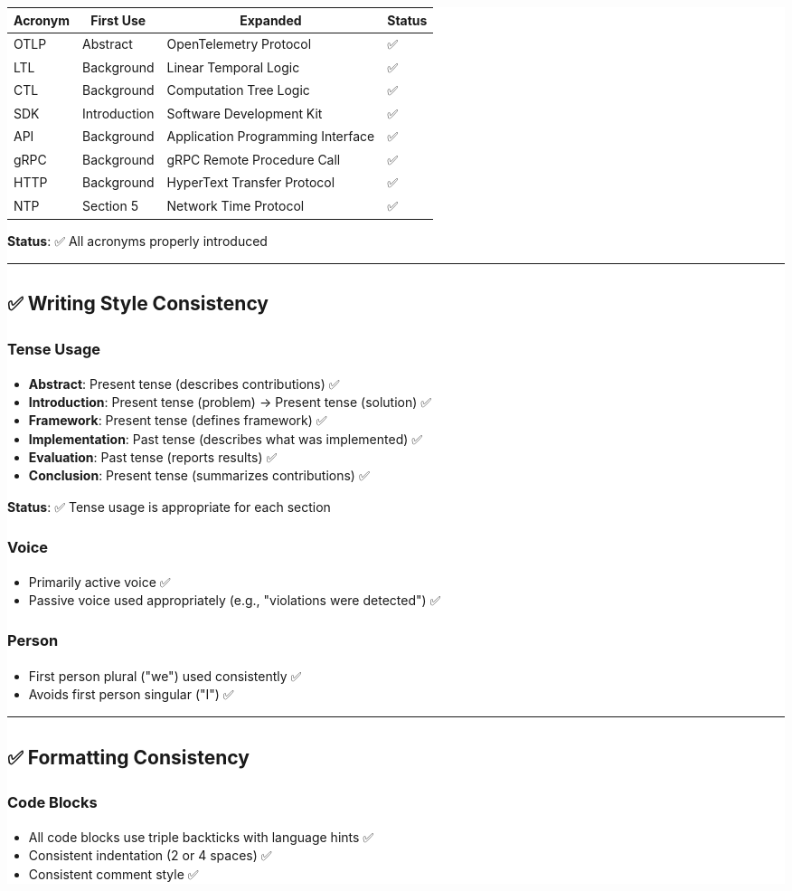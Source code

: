 | Acronym | First Use | Expanded | Status |
|---------|-----------|----------|--------|
| OTLP | Abstract | OpenTelemetry Protocol | ✅ |
| LTL | Background | Linear Temporal Logic | ✅ |
| CTL | Background | Computation Tree Logic | ✅ |
| SDK | Introduction | Software Development Kit | ✅ |
| API | Background | Application Programming Interface | ✅ |
| gRPC | Background | gRPC Remote Procedure Call | ✅ |
| HTTP | Background | HyperText Transfer Protocol | ✅ |
| NTP | Section 5 | Network Time Protocol | ✅ |

**Status**: ✅ All acronyms properly introduced

---

## ✅ Writing Style Consistency

### Tense Usage

- **Abstract**: Present tense (describes contributions) ✅
- **Introduction**: Present tense (problem) → Present tense (solution) ✅
- **Framework**: Present tense (defines framework) ✅
- **Implementation**: Past tense (describes what was implemented) ✅
- **Evaluation**: Past tense (reports results) ✅
- **Conclusion**: Present tense (summarizes contributions) ✅

**Status**: ✅ Tense usage is appropriate for each section

### Voice

- Primarily active voice ✅
- Passive voice used appropriately (e.g., "violations were detected") ✅

### Person

- First person plural ("we") used consistently ✅
- Avoids first person singular ("I") ✅

---

## ✅ Formatting Consistency

### Code Blocks

- All code blocks use triple backticks with language hints ✅
- Consistent indentation (2 or 4 spaces) ✅
- Consistent comment style ✅
